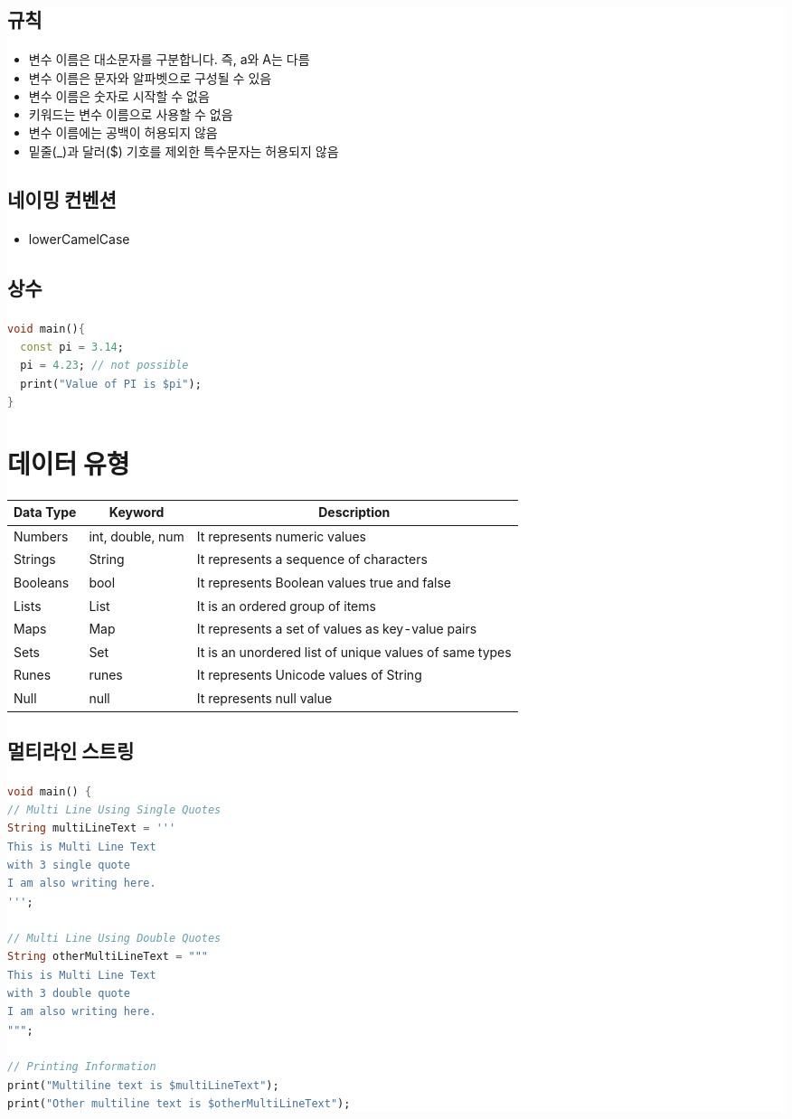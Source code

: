 ## 규칙

- 변수 이름은 대소문자를 구분합니다. 즉, a와 A는 다름
- 변수 이름은 문자와 알파벳으로 구성될 수 있음
- 변수 이름은 숫자로 시작할 수 없음
- 키워드는 변수 이름으로 사용할 수 없음
- 변수 이름에는 공백이 허용되지 않음
- 밑줄(\_)과 달러($) 기호를 제외한 특수문자는 허용되지 않음

## 네이밍 컨벤션

- lowerCamelCase

## 상수

```dart
void main(){
  const pi = 3.14;
  pi = 4.23; // not possible
  print("Value of PI is $pi");
}
```

# 데이터 유형

| Data Type | Keyword          | Description                                            |
| --------- | ---------------- | ------------------------------------------------------ |
| Numbers   | int, double, num | It represents numeric values                           |
| Strings   | String           | It represents a sequence of characters                 |
| Booleans  | bool             | It represents Boolean values true and false            |
| Lists     | List             | It is an ordered group of items                        |
| Maps      | Map              | It represents a set of values as key-value pairs       |
| Sets      | Set              | It is an unordered list of unique values of same types |
| Runes     | runes            | It represents Unicode values of String                 |
| Null      | null             | It represents null value                               |

## 멀티라인 스트링

```dart
void main() {
// Multi Line Using Single Quotes
String multiLineText = '''
This is Multi Line Text
with 3 single quote
I am also writing here.
''';

// Multi Line Using Double Quotes
String otherMultiLineText = """
This is Multi Line Text
with 3 double quote
I am also writing here.
""";

// Printing Information
print("Multiline text is $multiLineText");
print("Other multiline text is $otherMultiLineText");
```